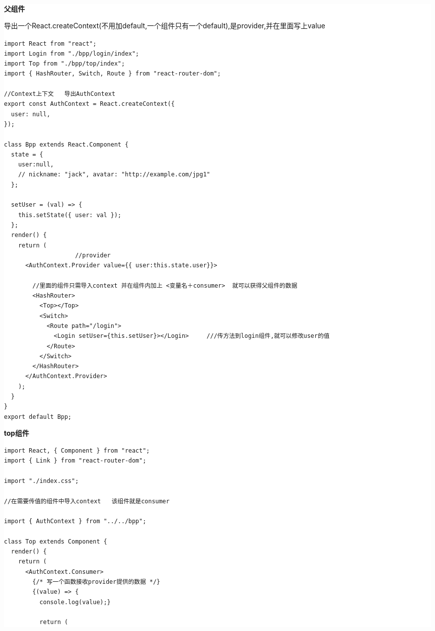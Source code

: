 **父组件**

导出一个React.createContext(不用加default,一个组件只有一个default),是provider,并在里面写上value

```
import React from "react";
import Login from "./bpp/login/index";
import Top from "./bpp/top/index";
import { HashRouter, Switch, Route } from "react-router-dom";

//Context上下文   导出AuthContext
export const AuthContext = React.createContext({
  user: null,
});

class Bpp extends React.Component {
  state = {
    user:null,
    // nickname: "jack", avatar: "http://example.com/jpg1"
  };

  setUser = (val) => {
    this.setState({ user: val });
  };
  render() {
    return (
                    //provider 
      <AuthContext.Provider value={{ user:this.state.user}}>
        
        //里面的组件只需导入context 并在组件内加上 <变量名＋consumer>  就可以获得父组件的数据
        <HashRouter>
          <Top></Top>
          <Switch>
            <Route path="/login">
              <Login setUser={this.setUser}></Login>     ///传方法到login组件,就可以修改user的值
            </Route>
          </Switch>
        </HashRouter>
      </AuthContext.Provider>
    );
  }
}
export default Bpp;
```

**top组件**

```
import React, { Component } from "react";
import { Link } from "react-router-dom";

import "./index.css";

//在需要传值的组件中导入context   该组件就是consumer

import { AuthContext } from "../../bpp";

class Top extends Component {
  render() {
    return (
      <AuthContext.Consumer>
        {/* 写一个函数接收provider提供的数据 */}
        {(value) => {
          console.log(value);}

          return (
```